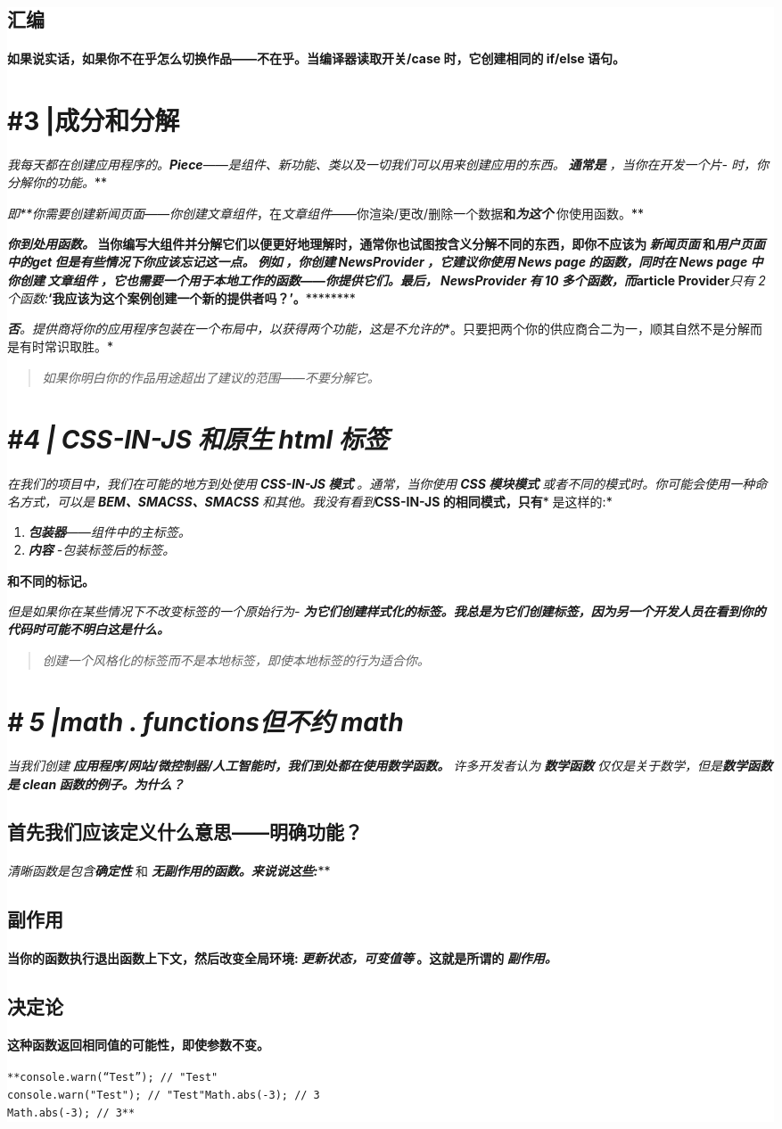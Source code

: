 ## **汇编**

**如果说实话，如果你不在乎怎么切换作品——不在乎。当编译器读取开关/case 时，它创建相同的 if/else 语句。**

# **#3 |成分和分解**

**我每天都在创建应用程序的*。***Piece***——是组件、新功能、类以及一切我们可以用来创建应用的东西。 ***通常是*** ，当你在开发一个*片-* 时，你分解你的功能。***

****即**你需要创建*新闻页面*——你创建*文章组件*，在*文章组件*——你渲染/更改/删除一个数据**和*为这个*** 你使用函数。**

*****你到处用函数。*** 当你编写大组件并分解它们以便更好地理解时，通常你也试图按含义分解不同的东西，即你不应该为 ***新闻页面*** 和****用户页面*** 中的****get 但是有些情况下你应该忘记这一点。 ***例如*** ，你创建 ***NewsProvider*** ，它建议你使用 ***News page*** 的函数，同时在 ***News page*** 中你创建 ***文章组件*** ，它也需要一个用于本地工作的函数——你提供它们。最后， ***NewsProvider*** 有 10 多个函数，而***article Provider***只有 2 个函数:***‘我应该为这个案例创建一个新的提供者吗？’。**********

***否**。提供商将你的应用程序包装在一个布局中，以获得两个功能，这是**不允许的**。只要把两个你的供应商合二为一，顺其自然不是分解而是有时常识取胜。*

> *如果你明白你的作品用途超出了建议的范围——不要分解它。*

# *#4 | **CSS-IN-JS** 和**原生 html 标签***

*在我们的项目中，我们在可能的地方到处使用 ***CSS-IN-JS 模式*** 。通常，当你使用 ***CSS 模块模式*** 或者不同的模式时。你可能会使用一种命名方式，可以是 ***BEM、SMACSS、SMACSS*** 和其他。我没有看到***CSS-IN-JS 的相同模式，只有*** 是这样的:*

1.  ***包装器**——组件中的主标签。*
2.  ***内容** -包装标签后的标签。*

**和不同的标记。**

*但是如果你在某些情况下不改变标签的一个原始行为- **为它们创建样式化的标签。我总是为它们创建标签，因为另一个开发人员在看到你的代码时可能不明白这是什么。***

> *创建一个风格化的标签而不是本地标签，即使本地标签的行为适合你。*

# *# 5 |***math . functions***但不约 ***math****

*当我们创建 ***应用程序/网站/微控制器/人工智能时，我们到处都在使用数学函数。*** 许多开发者认为 ***数学函数*** 仅仅是关于数学，但是**数学函数是 clean 函数的例子。为什么？***

## **首先我们应该定义什么意思——明确功能？**

*清晰函数是包含****确定性*** 和 ***无副作用的函数。来说说这些:*****

## **副作用**

**当你的函数执行退出函数上下文，然后改变全局环境: ***更新状态，可变值等*** 。这就是所谓的 ***副作用。*****

## **决定论**

**这种函数返回相同值的可能性，即使参数不变。**

```
**console.warn(“Test”); // "Test"
console.warn("Test"); // "Test"Math.abs(-3); // 3
Math.abs(-3); // 3**
```
